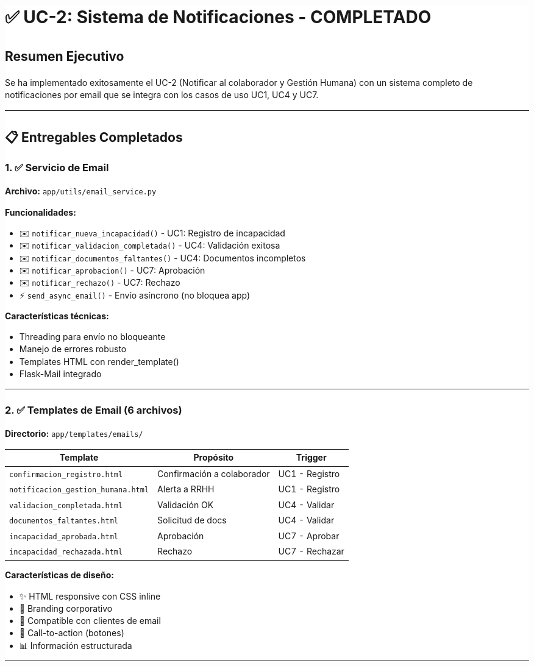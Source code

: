 # ✅ UC-2: Sistema de Notificaciones - COMPLETADO

## Resumen Ejecutivo

Se ha implementado exitosamente el UC-2 (Notificar al colaborador y Gestión Humana) con un sistema completo de notificaciones por email que se integra con los casos de uso UC1, UC4 y UC7.

---

## 📋 Entregables Completados

### 1. ✅ Servicio de Email
**Archivo:** `app/utils/email_service.py`

**Funcionalidades:**
- ✉️ `notificar_nueva_incapacidad()` - UC1: Registro de incapacidad
- ✉️ `notificar_validacion_completada()` - UC4: Validación exitosa
- ✉️ `notificar_documentos_faltantes()` - UC4: Documentos incompletos
- ✉️ `notificar_aprobacion()` - UC7: Aprobación
- ✉️ `notificar_rechazo()` - UC7: Rechazo
- ⚡ `send_async_email()` - Envío asíncrono (no bloquea app)

**Características técnicas:**
- Threading para envío no bloqueante
- Manejo de errores robusto
- Templates HTML con render_template()
- Flask-Mail integrado

---

### 2. ✅ Templates de Email (6 archivos)
**Directorio:** `app/templates/emails/`

| Template | Propósito | Trigger |
|----------|-----------|---------|
| `confirmacion_registro.html` | Confirmación a colaborador | UC1 - Registro |
| `notificacion_gestion_humana.html` | Alerta a RRHH | UC1 - Registro |
| `validacion_completada.html` | Validación OK | UC4 - Validar |
| `documentos_faltantes.html` | Solicitud de docs | UC4 - Validar |
| `incapacidad_aprobada.html` | Aprobación | UC7 - Aprobar |
| `incapacidad_rechazada.html` | Rechazo | UC7 - Rechazar |

**Características de diseño:**
- ✨ HTML responsive con CSS inline
- 🎨 Branding corporativo
- 📱 Compatible con clientes de email
- 🔘 Call-to-action (botones)
- 📊 Información estructurada

---